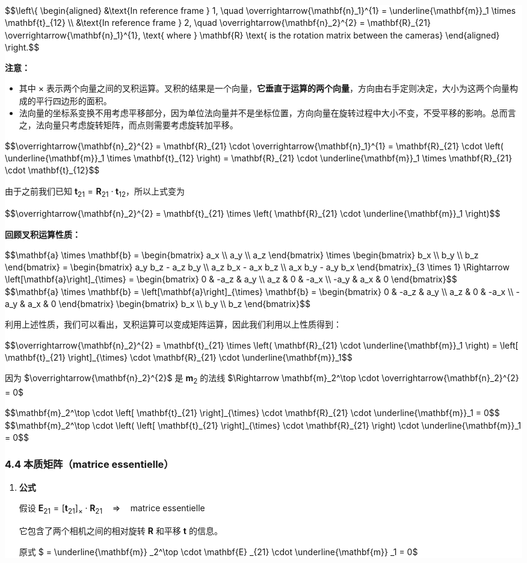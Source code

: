 <div>$$\left\{ \begin{aligned} 
&\text{In reference frame } 1, \quad \overrightarrow{\mathbf{n}_1}^{1} = \underline{\mathbf{m}}_1 \times \mathbf{t}_{12} \\ 
&\text{In reference frame } 2, \quad \overrightarrow{\mathbf{n}_2}^{2} = \mathbf{R}_{21} \overrightarrow{\mathbf{n}_1}^{1}, \text{ where } \mathbf{R} \text{ is the rotation matrix between the cameras} 
\end{aligned} \right.$$</div>

**注意：**

- 其中 $\times$ 表示两个向量之间的叉积运算。叉积的结果是一个向量，**它垂直于运算的两个向量**，方向由右手定则决定，大小为这两个向量构成的平行四边形的面积。
- 法向量的坐标系变换不用考虑平移部分，因为单位法向量并不是坐标位置，方向向量在旋转过程中大小不变，不受平移的影响。总而言之，法向量只考虑旋转矩阵，而点则需要考虑旋转加平移。

<div>$$\overrightarrow{\mathbf{n}_2}^{2} = \mathbf{R}_{21} \cdot \overrightarrow{\mathbf{n}_1}^{1} = \mathbf{R}_{21} \cdot \left( \underline{\mathbf{m}}_1 \times \mathbf{t}_{12} \right) = \mathbf{R}_{21} \cdot \underline{\mathbf{m}}_1 \times \mathbf{R}_{21} \cdot \mathbf{t}_{12}$$</div>

由于之前我们已知 $\mathbf{t} _{21} = \mathbf{R} _{21} \cdot \mathbf{t} _{12}$，所以上式变为

<div>$$\overrightarrow{\mathbf{n}_2}^{2} = \mathbf{t}_{21} \times \left( \mathbf{R}_{21} \cdot \underline{\mathbf{m}}_1 \right)$$</div>

**回顾叉积运算性质：**

<div>$$\mathbf{a} \times \mathbf{b} = \begin{bmatrix} a_x \\ a_y \\ a_z \end{bmatrix} \times \begin{bmatrix} b_x \\ b_y \\ b_z \end{bmatrix} = \begin{bmatrix} a_y b_z - a_z b_y \\ a_z b_x - a_x b_z \\ a_x b_y - a_y b_x \end{bmatrix}_{3 \times 1} \Rightarrow \left[\mathbf{a}\right]_{\times} = \begin{bmatrix} 0 & -a_z & a_y \\ a_z & 0 & -a_x \\ -a_y & a_x & 0 \end{bmatrix}$$</div>

<div>$$\mathbf{a} \times \mathbf{b} = \left[\mathbf{a}\right]_{\times} \mathbf{b} = \begin{bmatrix} 0 & -a_z & a_y \\ a_z & 0 & -a_x \\ -a_y & a_x & 0 \end{bmatrix} \begin{bmatrix} b_x \\ b_y \\ b_z \end{bmatrix}$$</div>

利用上述性质，我们可以看出，叉积运算可以变成矩阵运算，因此我们利用以上性质得到：

<div>$$\overrightarrow{\mathbf{n}_2}^{2} = \mathbf{t}_{21} \times \left( \mathbf{R}_{21} \cdot \underline{\mathbf{m}}_1 \right) = \left[ \mathbf{t}_{21} \right]_{\times} \cdot \mathbf{R}_{21} \cdot \underline{\mathbf{m}}_1$$</div>

因为 $\overrightarrow{\mathbf{n}_2}^{2}$ 是 $\mathbf{m}_2$ 的法线 $\Rightarrow \mathbf{m}_2^\top \cdot \overrightarrow{\mathbf{n}_2}^{2} = 0$

<div>$$\mathbf{m}_2^\top \cdot \left[ \mathbf{t}_{21} \right]_{\times} \cdot \mathbf{R}_{21} \cdot \underline{\mathbf{m}}_1 = 0$$</div>

<div>$$\mathbf{m}_2^\top \cdot \left( \left[ \mathbf{t}_{21} \right]_{\times} \cdot \mathbf{R}_{21} \right) \cdot \underline{\mathbf{m}}_1 = 0$$</div>

### **4.4 本质矩阵（matrice essentielle）**

1. **公式**

   假设 $\mathbf{E} _{21} = \left[ \mathbf{t} _{21} \right] _{\times} \cdot \mathbf{R} _{21} \quad \Rightarrow \quad \text{matrice essentielle}$

   它包含了两个相机之间的相对旋转 $\mathbf{R}$ 和平移 $\mathbf{t}$ 的信息。

   原式 $ = \underline{\mathbf{m}} _2^\top \cdot \mathbf{E} _{21} \cdot \underline{\mathbf{m}} _1 = 0$
